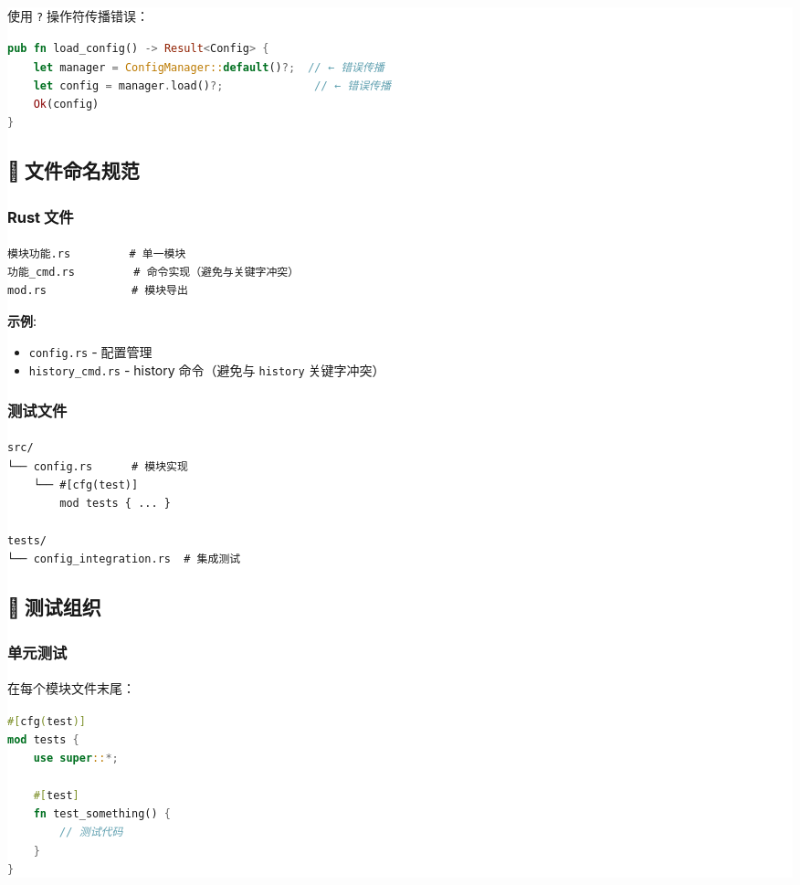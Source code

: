 使用 `?` 操作符传播错误：

```rust
pub fn load_config() -> Result<Config> {
    let manager = ConfigManager::default()?;  // ← 错误传播
    let config = manager.load()?;              // ← 错误传播
    Ok(config)
}
```

## 📝 文件命名规范

### Rust 文件

```
模块功能.rs         # 单一模块
功能_cmd.rs         # 命令实现（避免与关键字冲突）
mod.rs             # 模块导出
```

**示例**:
- `config.rs` - 配置管理
- `history_cmd.rs` - history 命令（避免与 `history` 关键字冲突）

### 测试文件

```
src/
└── config.rs      # 模块实现
    └── #[cfg(test)]
        mod tests { ... }

tests/
└── config_integration.rs  # 集成测试
```

## 🧪 测试组织

### 单元测试

在每个模块文件末尾：

```rust
#[cfg(test)]
mod tests {
    use super::*;
    
    #[test]
    fn test_something() {
        // 测试代码
    }
}
```
